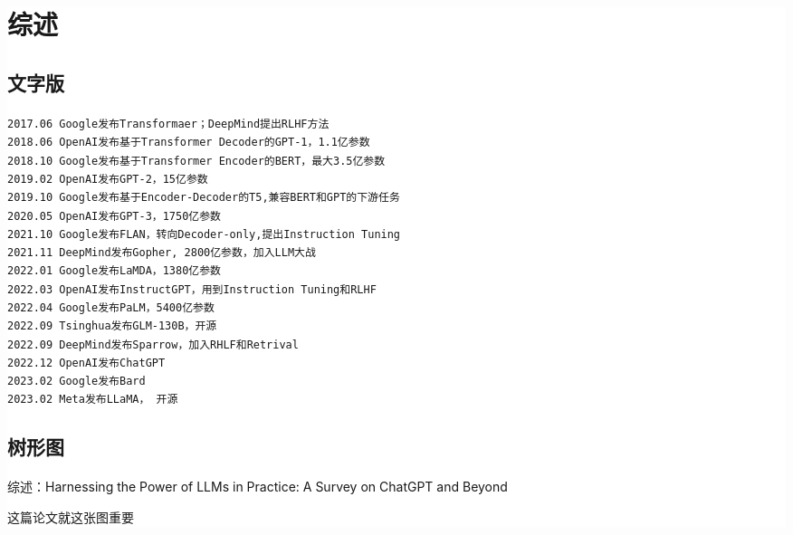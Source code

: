 # 综述

##  文字版

```
2017.06 Google发布Transformaer；DeepMind提出RLHF方法
2018.06 OpenAI发布基于Transformer Decoder的GPT-1，1.1亿参数
2018.10 Google发布基于Transformer Encoder的BERT，最大3.5亿参数
2019.02 OpenAI发布GPT-2，15亿参数
2019.10 Google发布基于Encoder-Decoder的T5,兼容BERT和GPT的下游任务
2020.05 OpenAI发布GPT-3，1750亿参数
2021.10 Google发布FLAN，转向Decoder-only,提出Instruction Tuning
2021.11 DeepMind发布Gopher, 2800亿参数，加入LLM大战
2022.01 Google发布LaMDA，1380亿参数
2022.03 OpenAI发布InstructGPT，用到Instruction Tuning和RLHF
2022.04 Google发布PaLM，5400亿参数
2022.09 Tsinghua发布GLM-130B，开源
2022.09 DeepMind发布Sparrow，加入RHLF和Retrival
2022.12 OpenAI发布ChatGPT
2023.02 Google发布Bard
2023.02 Meta发布LLaMA， 开源
```





## 树形图

综述：Harnessing the Power of LLMs in Practice: A Survey on ChatGPT and Beyond

这篇论文就这张图重要
